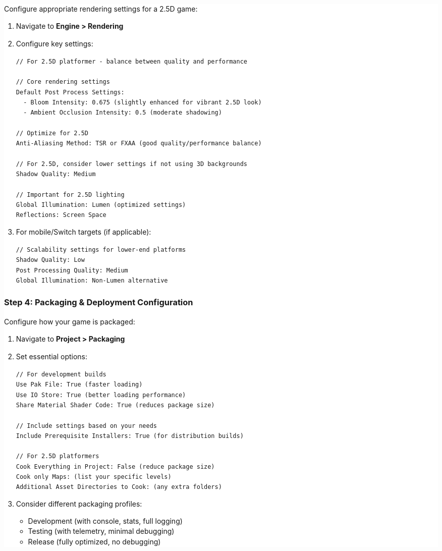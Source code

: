 Configure appropriate rendering settings for a 2.5D game:

1. Navigate to **Engine > Rendering**
2. Configure key settings:
   ```
   // For 2.5D platformer - balance between quality and performance
   
   // Core rendering settings
   Default Post Process Settings:
     - Bloom Intensity: 0.675 (slightly enhanced for vibrant 2.5D look)
     - Ambient Occlusion Intensity: 0.5 (moderate shadowing)
   
   // Optimize for 2.5D
   Anti-Aliasing Method: TSR or FXAA (good quality/performance balance)
   
   // For 2.5D, consider lower settings if not using 3D backgrounds
   Shadow Quality: Medium
   
   // Important for 2.5D lighting
   Global Illumination: Lumen (optimized settings)
   Reflections: Screen Space
   ```

3. For mobile/Switch targets (if applicable):
   ```
   // Scalability settings for lower-end platforms
   Shadow Quality: Low
   Post Processing Quality: Medium
   Global Illumination: Non-Lumen alternative
   ```

### Step 4: Packaging & Deployment Configuration

Configure how your game is packaged:

1. Navigate to **Project > Packaging**
2. Set essential options:
   ```
   // For development builds
   Use Pak File: True (faster loading)
   Use IO Store: True (better loading performance)
   Share Material Shader Code: True (reduces package size)
   
   // Include settings based on your needs
   Include Prerequisite Installers: True (for distribution builds)
   
   // For 2.5D platformers
   Cook Everything in Project: False (reduce package size)
   Cook only Maps: (list your specific levels)
   Additional Asset Directories to Cook: (any extra folders)
   ```

3. Consider different packaging profiles:
   - Development (with console, stats, full logging)
   - Testing (with telemetry, minimal debugging)
   - Release (fully optimized, no debugging)
